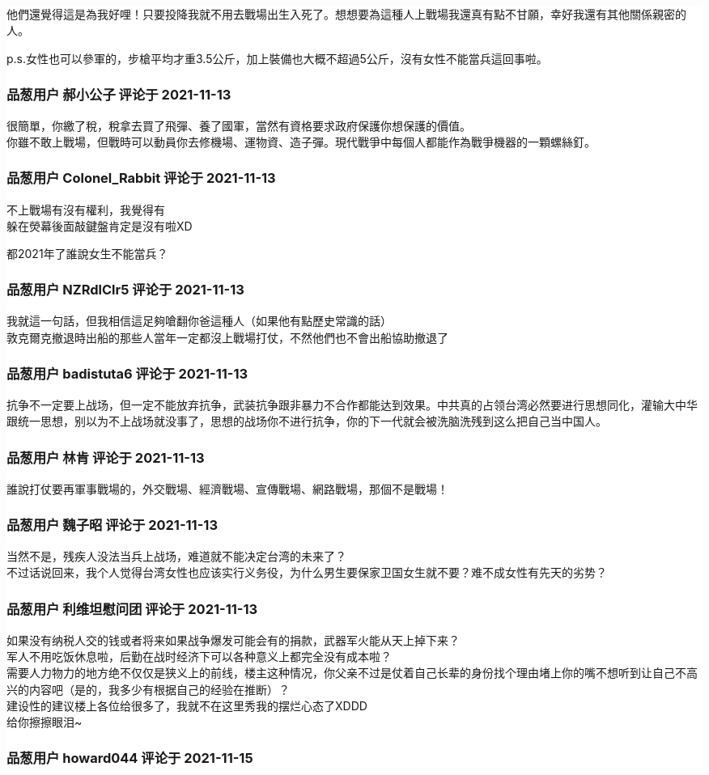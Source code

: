 他們還覺得這是為我好哩！只要投降我就不用去戰場出生入死了。想想要為這種人上戰場我還真有點不甘願，幸好我還有其他關係親密的人。  
  
p.s.女性也可以參軍的，步槍平均才重3.5公斤，加上裝備也大概不超過5公斤，沒有女性不能當兵這回事啦。
        
                

### 品葱用户 **郝小公子** 评论于 2021-11-13
        
很簡單，你繳了稅，稅拿去買了飛彈、養了國軍，當然有資格要求政府保護你想保護的價值。  
你雖不敢上戰場，但戰時可以動員你去修機場、運物資、造子彈。現代戰爭中每個人都能作為戰爭機器的一顆螺絲釘。
        
                

### 品葱用户 **Colonel_Rabbit** 评论于 2021-11-13
        
不上戰場有沒有權利，我覺得有  
躲在熒幕後面敲鍵盤肯定是沒有啦XD  
  
都2021年了誰說女生不能當兵？
        
                

### 品葱用户 **NZRdlClr5** 评论于 2021-11-13
        
我就這一句話，但我相信這足夠嗆翻你爸這種人（如果他有點歷史常識的話）  
敦克爾克撤退時出船的那些人當年一定都沒上戰場打仗，不然他們也不會出船協助撤退了
        
                

### 品葱用户 **badistuta6** 评论于 2021-11-13
        
抗争不一定要上战场，但一定不能放弃抗争，武装抗争跟非暴力不合作都能达到效果。中共真的占领台湾必然要进行思想同化，灌输大中华跟统一思想，别以为不上战场就没事了，思想的战场你不进行抗争，你的下一代就会被洗脑洗残到这么把自己当中国人。
        
                

### 品葱用户 **林肯** 评论于 2021-11-13
        
誰說打仗要再軍事戰場的，外交戰場、經濟戰場、宣傳戰場、網路戰場，那個不是戰場！
        
                

### 品葱用户 **魏子昭** 评论于 2021-11-13
        
当然不是，残疾人没法当兵上战场，难道就不能决定台湾的未来了？  
不过话说回来，我个人觉得台湾女性也应该实行义务役，为什么男生要保家卫国女生就不要？难不成女性有先天的劣势？
        
                

### 品葱用户 **利维坦慰问团** 评论于 2021-11-13
        
如果没有纳税人交的钱或者将来如果战争爆发可能会有的捐款，武器军火能从天上掉下来？  
军人不用吃饭休息啦，后勤在战时经济下可以各种意义上都完全没有成本啦？  
需要人力物力的地方绝不仅仅是狭义上的前线，楼主这种情况，你父亲不过是仗着自己长辈的身份找个理由堵上你的嘴不想听到让自己不高兴的内容吧（是的，我多少有根据自己的经验在推断）？  
建设性的建议楼上各位给很多了，我就不在这里秀我的摆烂心态了XDDD  
给你擦擦眼泪~
        
                

### 品葱用户 **howard044** 评论于 2021-11-15
        